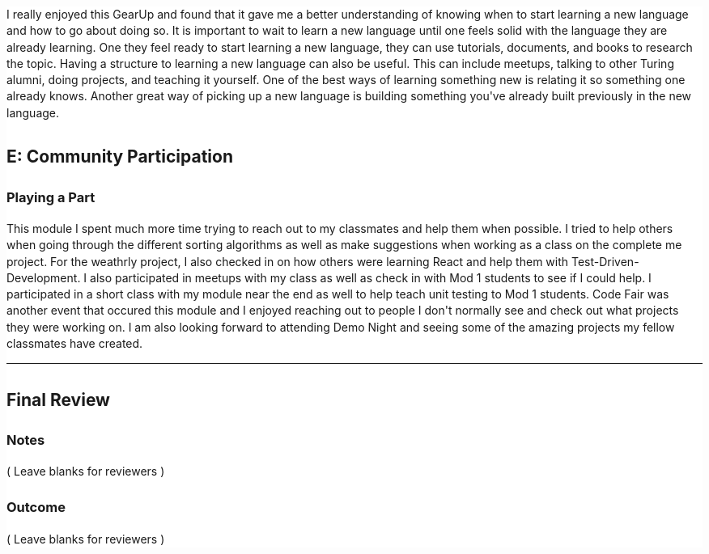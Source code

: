 I really enjoyed this GearUp and found that it gave me a better understanding of knowing when to start learning a new language and how to go about doing so.  It is important to wait to learn a new language until one feels solid with the language they are already learning.  One they feel ready to start learning a new language, they can use tutorials, documents, and books to research the topic.  Having a structure to learning a new language can also be useful.  This can include meetups, talking to other Turing alumni, doing projects, and teaching it yourself.  One of the best ways of learning something new is relating it so something one already knows.  Another great way of picking up a new language is building something you've already built previously in the new language.

## E: Community Participation

### Playing a Part

This module I spent much more time trying to reach out to my classmates and help them when possible.  I tried to help others when going through the different sorting algorithms as well as make suggestions when working as a class on the complete me project.  For the weathrly project, I also checked in on how others were learning React and help them with Test-Driven-Development. I also participated in meetups with my class as well as check in with Mod 1 students to see if I could help.  I participated in a short class with my module near the end as well to help teach unit testing to Mod 1 students.  Code Fair was another event that occured this module and I enjoyed reaching out to people I don't normally see and check out what projects they were working on.  I am also looking forward to attending Demo Night and seeing some of the amazing projects my fellow classmates have created.  

------------------

## Final Review

### Notes

( Leave blanks for reviewers )

### Outcome

( Leave blanks for reviewers )
